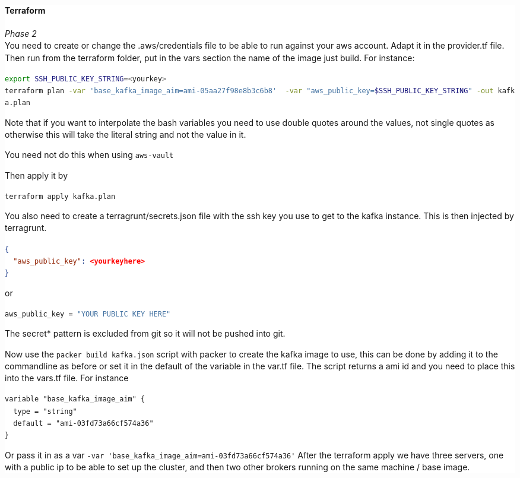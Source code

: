 
#### Terraform 
_Phase 2_  
You need to create or change the .aws/credentials file to be able to run against your aws account. Adapt it in the provider.tf file.  
Then run from the terraform folder, put in the vars section the name of the image just build. 
For instance: 

```bash
export SSH_PUBLIC_KEY_STRING=<yourkey>
terraform plan -var 'base_kafka_image_aim=ami-05aa27f98e8b3c6b8'  -var "aws_public_key=$SSH_PUBLIC_KEY_STRING" -out kafka.plan
``` 
Note that if you want to interpolate the bash variables you need to use double quotes around the values, not single quotes as otherwise this will take the literal string and not
the value in it. 

You need not do this when using `aws-vault`

Then apply it by 
```bash
terraform apply kafka.plan
```

You also need to create a terragrunt/secrets.json file with the ssh key you use to get to the kafka instance.
This is then injected by terragrunt.  
```json
{
  "aws_public_key": <yourkeyhere>
}
```

or 

```bash
aws_public_key = "YOUR PUBLIC KEY HERE"
```


The secret* pattern is excluded from git so it will not be pushed into git. 


Now use the `packer build kafka.json` script with packer to create the kafka image to use, this can be done by adding it to the commandline as before or set it in the 
default of the variable in the var.tf file. The script returns a ami id and you need to place 
this into the vars.tf file.
For instance 
```hcl-terraform
variable "base_kafka_image_aim" {
  type = "string"
  default = "ami-03fd73a66cf574a36"
}
```
Or pass it in as a var `-var 'base_kafka_image_aim=ami-03fd73a66cf574a36'`
After the terraform apply we have three servers, one with a public ip to be able to set up the cluster, and then two other brokers running on the same machine / base image. 
